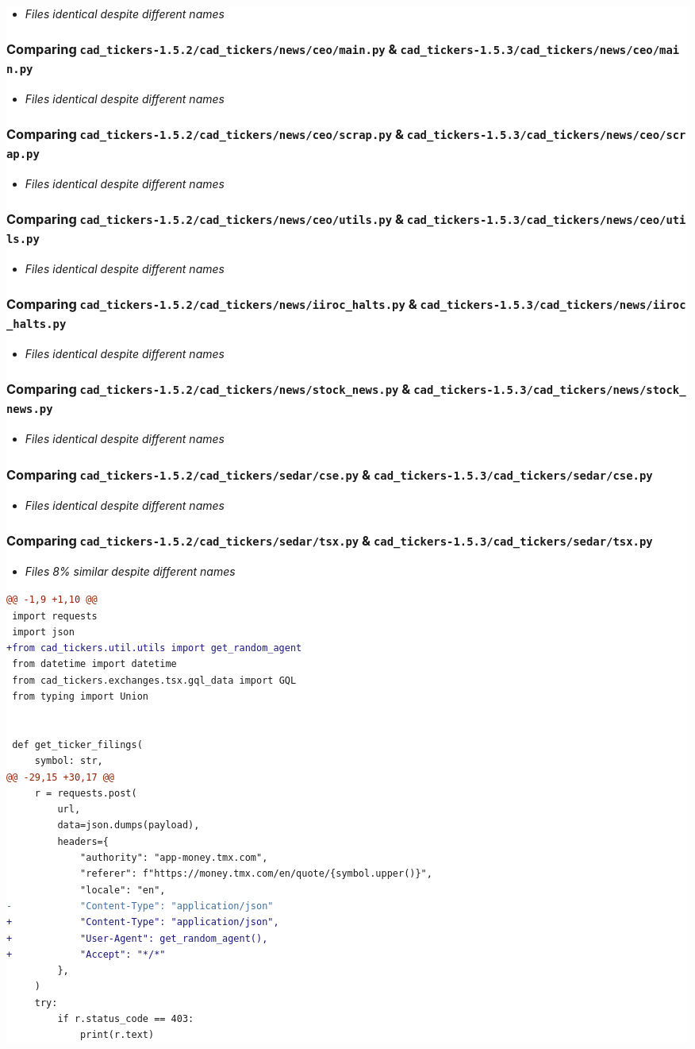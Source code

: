  * *Files identical despite different names*

### Comparing `cad_tickers-1.5.2/cad_tickers/news/ceo/main.py` & `cad_tickers-1.5.3/cad_tickers/news/ceo/main.py`

 * *Files identical despite different names*

### Comparing `cad_tickers-1.5.2/cad_tickers/news/ceo/scrap.py` & `cad_tickers-1.5.3/cad_tickers/news/ceo/scrap.py`

 * *Files identical despite different names*

### Comparing `cad_tickers-1.5.2/cad_tickers/news/ceo/utils.py` & `cad_tickers-1.5.3/cad_tickers/news/ceo/utils.py`

 * *Files identical despite different names*

### Comparing `cad_tickers-1.5.2/cad_tickers/news/iiroc_halts.py` & `cad_tickers-1.5.3/cad_tickers/news/iiroc_halts.py`

 * *Files identical despite different names*

### Comparing `cad_tickers-1.5.2/cad_tickers/news/stock_news.py` & `cad_tickers-1.5.3/cad_tickers/news/stock_news.py`

 * *Files identical despite different names*

### Comparing `cad_tickers-1.5.2/cad_tickers/sedar/cse.py` & `cad_tickers-1.5.3/cad_tickers/sedar/cse.py`

 * *Files identical despite different names*

### Comparing `cad_tickers-1.5.2/cad_tickers/sedar/tsx.py` & `cad_tickers-1.5.3/cad_tickers/sedar/tsx.py`

 * *Files 8% similar despite different names*

```diff
@@ -1,9 +1,10 @@
 import requests
 import json
+from cad_tickers.util.utils import get_random_agent
 from datetime import datetime
 from cad_tickers.exchanges.tsx.gql_data import GQL
 from typing import Union
 
 
 def get_ticker_filings(
     symbol: str,
@@ -29,15 +30,17 @@
     r = requests.post(
         url,
         data=json.dumps(payload),
         headers={
             "authority": "app-money.tmx.com",
             "referer": f"https://money.tmx.com/en/quote/{symbol.upper()}",
             "locale": "en",
-            "Content-Type": "application/json"
+            "Content-Type": "application/json",
+            "User-Agent": get_random_agent(),
+            "Accept": "*/*"
         },
     )
     try:
         if r.status_code == 403:
             print(r.text)
```